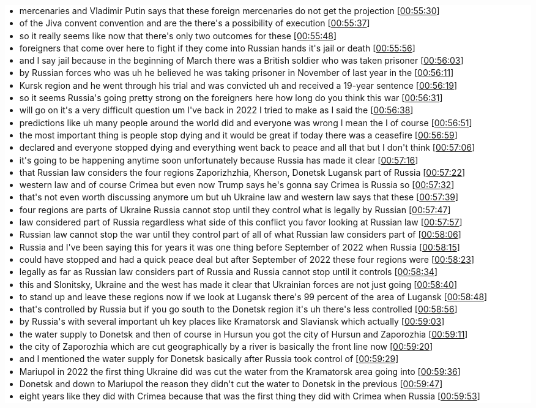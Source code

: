 *  mercenaries and Vladimir Putin says that these foreign mercenaries do not get the projection [[00:55:30](https://www.youtube.com/watch?v=NObi_e3yf3U&t=3330.16s)]
*  of the Jiva convent convention and are the there's a possibility of execution [[00:55:37](https://www.youtube.com/watch?v=NObi_e3yf3U&t=3337.7599999999998s)]
*  so it really seems like now that there's only two outcomes for these [[00:55:48](https://www.youtube.com/watch?v=NObi_e3yf3U&t=3348.72s)]
*  foreigners that come over here to fight if they come into Russian hands it's jail or death [[00:55:56](https://www.youtube.com/watch?v=NObi_e3yf3U&t=3356.0s)]
*  and I say jail because in the beginning of March there was a British soldier who was taken prisoner [[00:56:03](https://www.youtube.com/watch?v=NObi_e3yf3U&t=3363.04s)]
*  by Russian forces who was uh he believed he was taking prisoner in November of last year in the [[00:56:11](https://www.youtube.com/watch?v=NObi_e3yf3U&t=3371.36s)]
*  Kursk region and he went through his trial and was convicted uh and received a 19-year sentence [[00:56:19](https://www.youtube.com/watch?v=NObi_e3yf3U&t=3379.2000000000003s)]
*  so it seems Russia's going pretty strong on the foreigners here how long do you think this war [[00:56:31](https://www.youtube.com/watch?v=NObi_e3yf3U&t=3391.6s)]
*  will go on it's a very difficult question um I've back in 2022 I tried to make as I said the [[00:56:38](https://www.youtube.com/watch?v=NObi_e3yf3U&t=3398.24s)]
*  predictions like uh many people around the world did and everyone was wrong I mean the I of course [[00:56:51](https://www.youtube.com/watch?v=NObi_e3yf3U&t=3411.7599999999998s)]
*  the most important thing is people stop dying and it would be great if today there was a ceasefire [[00:56:59](https://www.youtube.com/watch?v=NObi_e3yf3U&t=3419.2799999999997s)]
*  declared and everyone stopped dying and everything went back to peace and all that but I don't think [[00:57:06](https://www.youtube.com/watch?v=NObi_e3yf3U&t=3426.16s)]
*  it's going to be happening anytime soon unfortunately because Russia has made it clear [[00:57:16](https://www.youtube.com/watch?v=NObi_e3yf3U&t=3436.96s)]
*  that Russian law considers the four regions Zaporizhzhia, Kherson, Donetsk Lugansk part of Russia [[00:57:22](https://www.youtube.com/watch?v=NObi_e3yf3U&t=3442.96s)]
*  western law and of course Crimea but even now Trump says he's gonna say Crimea is Russia so [[00:57:32](https://www.youtube.com/watch?v=NObi_e3yf3U&t=3452.72s)]
*  that's not even worth discussing anymore um but uh Ukraine law and western law says that these [[00:57:39](https://www.youtube.com/watch?v=NObi_e3yf3U&t=3459.8399999999997s)]
*  four regions are parts of Ukraine Russia cannot stop until they control what is legally by Russian [[00:57:47](https://www.youtube.com/watch?v=NObi_e3yf3U&t=3467.52s)]
*  law considered part of Russia regardless what side of this conflict you favor looking at Russian law [[00:57:57](https://www.youtube.com/watch?v=NObi_e3yf3U&t=3477.76s)]
*  Russian law cannot stop the war until they control part of all of what Russian law considers part of [[00:58:06](https://www.youtube.com/watch?v=NObi_e3yf3U&t=3486.6400000000003s)]
*  Russia and I've been saying this for years it was one thing before September of 2022 when Russia [[00:58:15](https://www.youtube.com/watch?v=NObi_e3yf3U&t=3495.2000000000003s)]
*  could have stopped and had a quick peace deal but after September of 2022 these four regions were [[00:58:23](https://www.youtube.com/watch?v=NObi_e3yf3U&t=3503.2s)]
*  legally as far as Russian law considers part of Russia and Russia cannot stop until it controls [[00:58:34](https://www.youtube.com/watch?v=NObi_e3yf3U&t=3514.16s)]
*  this and Slonitsky, Ukraine and the west has made it clear that Ukrainian forces are not just going [[00:58:40](https://www.youtube.com/watch?v=NObi_e3yf3U&t=3520.8799999999997s)]
*  to stand up and leave these regions now if we look at Lugansk there's 99 percent of the area of Lugansk [[00:58:48](https://www.youtube.com/watch?v=NObi_e3yf3U&t=3528.16s)]
*  that's controlled by Russia but if you go south to the Donetsk region it's uh there's less controlled [[00:58:56](https://www.youtube.com/watch?v=NObi_e3yf3U&t=3536.32s)]
*  by Russia's with several important uh key places like Kramatorsk and Slaviansk which actually [[00:59:03](https://www.youtube.com/watch?v=NObi_e3yf3U&t=3543.7599999999998s)]
*  the water supply to Donetsk and then of course in Hursun you got the city of Hursun and Zaporozhia [[00:59:11](https://www.youtube.com/watch?v=NObi_e3yf3U&t=3551.28s)]
*  the city of Zaporozhia which are cut geographically by a river is basically the front line now [[00:59:20](https://www.youtube.com/watch?v=NObi_e3yf3U&t=3560.4s)]
*  and I mentioned the water supply for Donetsk basically after Russia took control of [[00:59:29](https://www.youtube.com/watch?v=NObi_e3yf3U&t=3569.28s)]
*  Mariupol in 2022 the first thing Ukraine did was cut the water from the Kramatorsk area going into [[00:59:36](https://www.youtube.com/watch?v=NObi_e3yf3U&t=3576.48s)]
*  Donetsk and down to Mariupol the reason they didn't cut the water to Donetsk in the previous [[00:59:47](https://www.youtube.com/watch?v=NObi_e3yf3U&t=3587.12s)]
*  eight years like they did with Crimea because that was the first thing they did with Crimea when Russia [[00:59:53](https://www.youtube.com/watch?v=NObi_e3yf3U&t=3593.36s)]